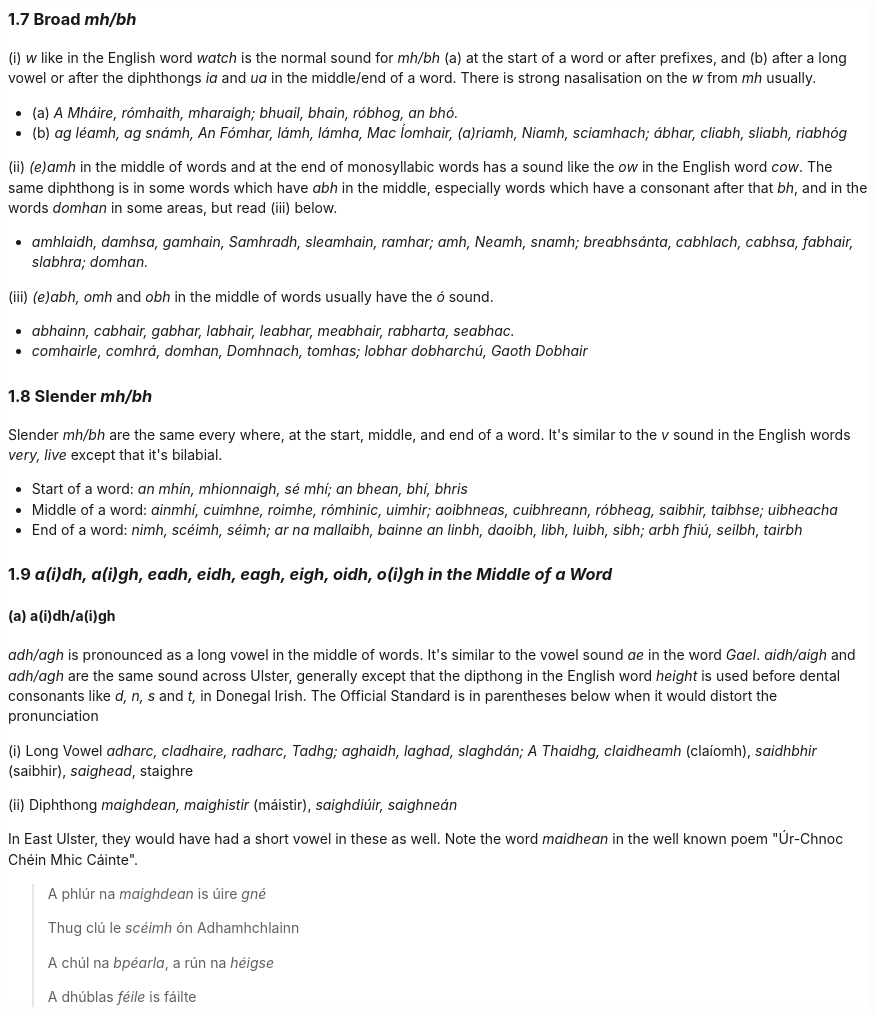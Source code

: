 ### 1.7 Broad *mh/bh*
(i) *w* like in the English word *watch* is the normal sound for *mh/bh* (a) at the start of a word or after prefixes, and (b) after a long vowel or after the diphthongs *ia* and *ua* in the middle/end of a word. There is strong nasalisation on the *w* from *mh* usually.
- (a) *A Mháire, rómhaith, mharaigh; bhuail, bhain, róbhog, an bhó.*
- (b) *ag léamh, ag snámh, An Fómhar, lámh, lámha, Mac Íomhair, (a)riamh, Niamh, sciamhach; ábhar, cliabh, sliabh, riabhóg*

(ii) *(e)amh* in the middle of words and at the end of monosyllabic words has a sound like the *ow* in the English word *cow*. The same diphthong is in some words which have *abh* in the middle, especially words which have a consonant after that *bh*, and in the words *domhan* in some areas, but read (iii) below.
- *amhlaidh, damhsa, gamhain, Samhradh, sleamhain, ramhar; amh, Neamh, snamh; breabhsánta, cabhlach, cabhsa, fabhair, slabhra; domhan.*

(iii) *(e)abh, omh* and *obh* in the middle of words usually have the *ó* sound.
- *abhainn, cabhair, gabhar, labhair, leabhar, meabhair, rabharta, seabhac.*
- *comhairle, comhrá, domhan, Domhnach, tomhas; lobhar dobharchú, Gaoth Dobhair*

### 1.8 Slender *mh/bh*
Slender *mh/bh* are the same every where, at the start, middle, and end of a word. It's similar to the *v* sound in the English words *very, live* except that it's bilabial.
- Start of a word: *an mhín, mhionnaigh, sé mhí; an bhean, bhí, bhris*
- Middle of a word: *ainmhí, cuimhne, roimhe, rómhinic, uimhir; aoibhneas, cuibhreann, róbheag, saibhir, taibhse; uibheacha*
- End of a word: *nimh, scéimh, séimh; ar na mallaibh, bainne an linbh, daoibh, libh, luibh, sibh; arbh fhiú, seilbh, tairbh*

### 1.9 *a(i)dh, a(i)gh, eadh, eidh, eagh, eigh, oidh, o(i)gh in the Middle of a Word*
#### (a) a(i)dh/a(i)gh
*adh/agh* is pronounced as a long vowel in the middle of words. It's similar to the vowel sound *ae* in the word *Gael*. *aidh/aigh* and *adh/agh* are the same sound across Ulster, generally except that the dipthong in the English word *height* is used before dental consonants like *d, n, s* and *t,* in Donegal Irish. The Official Standard is in parentheses below when it would distort the pronunciation

(i) Long Vowel
*adharc, cladhaire, radharc, Tadhg; aghaidh, laghad, slaghdán; A Thaidhg, claidheamh* (claíomh), *saidhbhir* (saibhir), *saighead*, staighre

(ii) Diphthong
*maighdean, maighistir* (máistir), *saighdiúir, saighneán*

In East Ulster, they would have had a short vowel in these as well. Note the word *maidhean* in the well known poem "Úr-Chnoc Chéin Mhic Cáinte".
> A phlúr na *maighdean* is úire *gné*
> 
> Thug clú le *scéimh* ón Adhamhchlainn
> 
> A chúl na *bpéarla*, a rún na *héigse*
> 
> A dhúblas *féile* is fáilte
